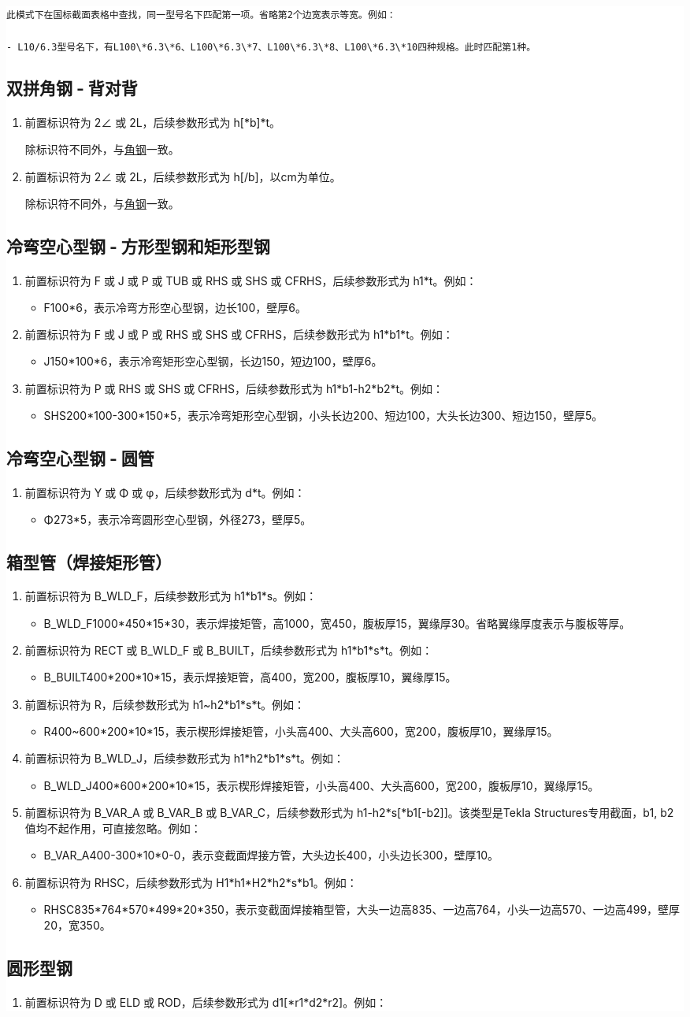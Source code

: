     此模式下在国标截面表格中查找，同一型号名下匹配第一项。省略第2个边宽表示等宽。例如：

    - L10/6.3型号名下，有L100\*6.3\*6、L100\*6.3\*7、L100\*6.3\*8、L100\*6.3\*10四种规格。此时匹配第1种。

##  双拼角钢 - 背对背
1. 前置标识符为 2∠ 或 2L，后续参数形式为 h\[\*b\]\*t。
   
    除标识符不同外，与[角钢](#角钢)一致。

2. 前置标识符为 2∠ 或 2L，后续参数形式为 h\[/b\]，以cm为单位。

    除标识符不同外，与[角钢](#角钢)一致。

## 冷弯空心型钢 - 方形型钢和矩形型钢
1. 前置标识符为 F 或 J 或 P 或 TUB 或 RHS 或 SHS 或 CFRHS，后续参数形式为 h1\*t。例如：

    - F100\*6，表示冷弯方形空心型钢，边长100，壁厚6。

2. 前置标识符为 F 或 J 或 P 或 RHS 或 SHS 或 CFRHS，后续参数形式为 h1\*b1\*t。例如：

    - J150\*100\*6，表示冷弯矩形空心型钢，长边150，短边100，壁厚6。

3. 前置标识符为 P 或 RHS 或 SHS 或 CFRHS，后续参数形式为 h1\*b1-h2\*b2\*t。例如：

    - SHS200\*100-300\*150\*5，表示冷弯矩形空心型钢，小头长边200、短边100，大头长边300、短边150，壁厚5。

## 冷弯空心型钢 - 圆管
1. 前置标识符为 Y 或 Φ 或 φ，后续参数形式为 d\*t。例如：

    - Φ273\*5，表示冷弯圆形空心型钢，外径273，壁厚5。

## 箱型管（焊接矩形管）
1. 前置标识符为 B_WLD_F，后续参数形式为 h1\*b1\*s。例如：

    - B_WLD_F1000\*450\*15\*30，表示焊接矩管，高1000，宽450，腹板厚15，翼缘厚30。省略翼缘厚度表示与腹板等厚。

2. 前置标识符为 RECT 或 B_WLD_F 或 B_BUILT，后续参数形式为 h1\*b1\*s\*t。例如：

    - B_BUILT400\*200\*10\*15，表示焊接矩管，高400，宽200，腹板厚10，翼缘厚15。

3. 前置标识符为 R，后续参数形式为 h1~h2\*b1\*s\*t。例如：

    - R400~600\*200\*10\*15，表示楔形焊接矩管，小头高400、大头高600，宽200，腹板厚10，翼缘厚15。

4. 前置标识符为 B_WLD_J，后续参数形式为 h1\*h2\*b1\*s\*t。例如：

    - B_WLD_J400\*600\*200\*10\*15，表示楔形焊接矩管，小头高400、大头高600，宽200，腹板厚10，翼缘厚15。

5. 前置标识符为 B_VAR_A 或 B_VAR_B 或 B_VAR_C，后续参数形式为 h1-h2\*s\[*b1\[-b2\]\]。该类型是Tekla Structures专用截面，b1, b2 值均不起作用，可直接忽略。例如：

    - B_VAR_A400-300\*10\*0-0，表示变截面焊接方管，大头边长400，小头边长300，壁厚10。

6. 前置标识符为 RHSC，后续参数形式为 H1\*h1\*H2\*h2\*s\*b1。例如：

    - RHSC835\*764\*570\*499\*20\*350，表示变截面焊接箱型管，大头一边高835、一边高764，小头一边高570、一边高499，壁厚20，宽350。

## 圆形型钢
1. 前置标识符为 D 或 ELD 或 ROD，后续参数形式为 d1\[\*r1\*d2\*r2\]。例如：
